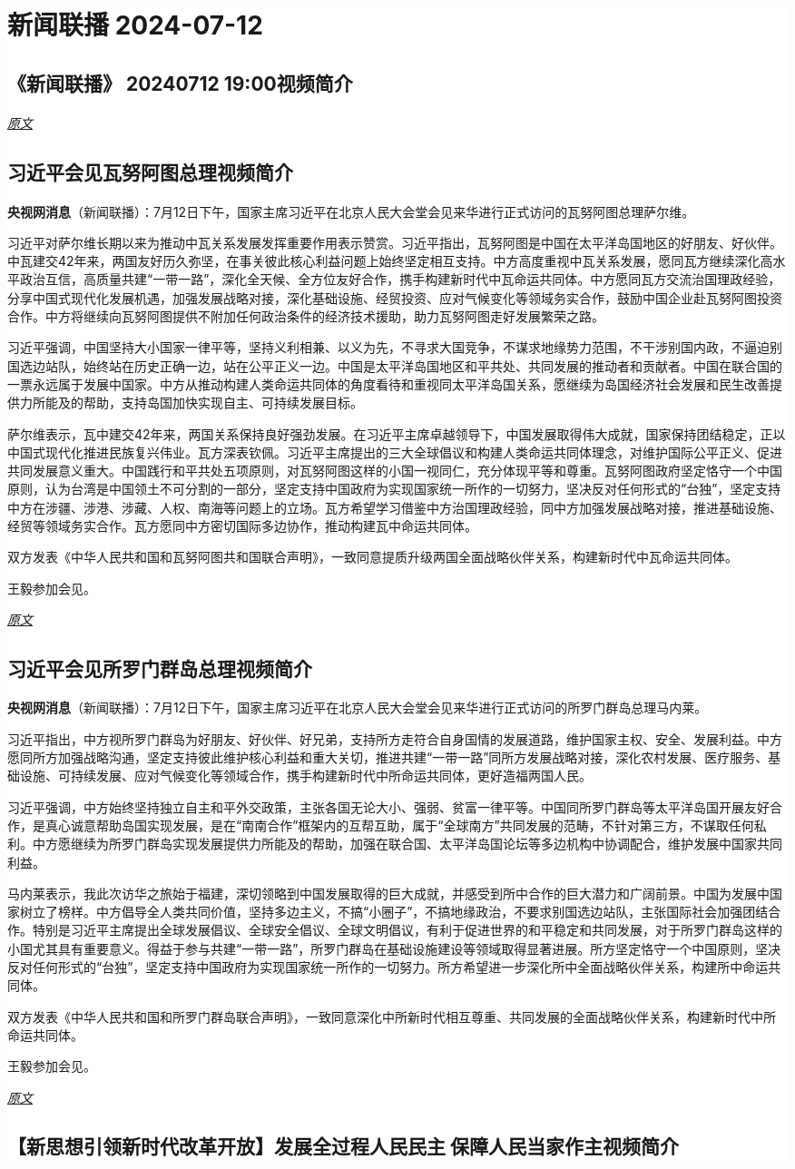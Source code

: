 # 新闻联播 2024-07-12

## 《新闻联播》 20240712 19:00视频简介



*[原文](https://tv.cctv.com/2024/07/12/VIDERjG1IFGMkuwtBpQsiUyQ240712.shtml)*

## 习近平会见瓦努阿图总理视频简介

**央视网消息**（新闻联播）：7月12日下午，国家主席习近平在北京人民大会堂会见来华进行正式访问的瓦努阿图总理萨尔维。  

习近平对萨尔维长期以来为推动中瓦关系发展发挥重要作用表示赞赏。习近平指出，瓦努阿图是中国在太平洋岛国地区的好朋友、好伙伴。中瓦建交42年来，两国友好历久弥坚，在事关彼此核心利益问题上始终坚定相互支持。中方高度重视中瓦关系发展，愿同瓦方继续深化高水平政治互信，高质量共建“一带一路”，深化全天候、全方位友好合作，携手构建新时代中瓦命运共同体。中方愿同瓦方交流治国理政经验，分享中国式现代化发展机遇，加强发展战略对接，深化基础设施、经贸投资、应对气候变化等领域务实合作，鼓励中国企业赴瓦努阿图投资合作。中方将继续向瓦努阿图提供不附加任何政治条件的经济技术援助，助力瓦努阿图走好发展繁荣之路。  

习近平强调，中国坚持大小国家一律平等，坚持义利相兼、以义为先，不寻求大国竞争，不谋求地缘势力范围，不干涉别国内政，不逼迫别国选边站队，始终站在历史正确一边，站在公平正义一边。中国是太平洋岛国地区和平共处、共同发展的推动者和贡献者。中国在联合国的一票永远属于发展中国家。中方从推动构建人类命运共同体的角度看待和重视同太平洋岛国关系，愿继续为岛国经济社会发展和民生改善提供力所能及的帮助，支持岛国加快实现自主、可持续发展目标。  

萨尔维表示，瓦中建交42年来，两国关系保持良好强劲发展。在习近平主席卓越领导下，中国发展取得伟大成就，国家保持团结稳定，正以中国式现代化推进民族复兴伟业。瓦方深表钦佩。习近平主席提出的三大全球倡议和构建人类命运共同体理念，对维护国际公平正义、促进共同发展意义重大。中国践行和平共处五项原则，对瓦努阿图这样的小国一视同仁，充分体现平等和尊重。瓦努阿图政府坚定恪守一个中国原则，认为台湾是中国领土不可分割的一部分，坚定支持中国政府为实现国家统一所作的一切努力，坚决反对任何形式的“台独”，坚定支持中方在涉疆、涉港、涉藏、人权、南海等问题上的立场。瓦方希望学习借鉴中方治国理政经验，同中方加强发展战略对接，推进基础设施、经贸等领域务实合作。瓦方愿同中方密切国际多边协作，推动构建瓦中命运共同体。  

双方发表《中华人民共和国和瓦努阿图共和国联合声明》，一致同意提质升级两国全面战略伙伴关系，构建新时代中瓦命运共同体。  

王毅参加会见。

*[原文](https://tv.cctv.com/2024/07/12/VIDEhBtPJANbxavf6CRjuJTc240712.shtml)*


## 习近平会见所罗门群岛总理视频简介

**央视网消息**（新闻联播）：7月12日下午，国家主席习近平在北京人民大会堂会见来华进行正式访问的所罗门群岛总理马内莱。  

习近平指出，中方视所罗门群岛为好朋友、好伙伴、好兄弟，支持所方走符合自身国情的发展道路，维护国家主权、安全、发展利益。中方愿同所方加强战略沟通，坚定支持彼此维护核心利益和重大关切，推进共建“一带一路”同所方发展战略对接，深化农村发展、医疗服务、基础设施、可持续发展、应对气候变化等领域合作，携手构建新时代中所命运共同体，更好造福两国人民。

习近平强调，中方始终坚持独立自主和平外交政策，主张各国无论大小、强弱、贫富一律平等。中国同所罗门群岛等太平洋岛国开展友好合作，是真心诚意帮助岛国实现发展，是在“南南合作”框架内的互帮互助，属于“全球南方”共同发展的范畴，不针对第三方，不谋取任何私利。中方愿继续为所罗门群岛实现发展提供力所能及的帮助，加强在联合国、太平洋岛国论坛等多边机构中协调配合，维护发展中国家共同利益。  

马内莱表示，我此次访华之旅始于福建，深切领略到中国发展取得的巨大成就，并感受到所中合作的巨大潜力和广阔前景。中国为发展中国家树立了榜样。中方倡导全人类共同价值，坚持多边主义，不搞“小圈子”，不搞地缘政治，不要求别国选边站队，主张国际社会加强团结合作。特别是习近平主席提出全球发展倡议、全球安全倡议、全球文明倡议，有利于促进世界的和平稳定和共同发展，对于所罗门群岛这样的小国尤其具有重要意义。得益于参与共建“一带一路”，所罗门群岛在基础设施建设等领域取得显著进展。所方坚定恪守一个中国原则，坚决反对任何形式的“台独”，坚定支持中国政府为实现国家统一所作的一切努力。所方希望进一步深化所中全面战略伙伴关系，构建所中命运共同体。  

双方发表《中华人民共和国和所罗门群岛联合声明》，一致同意深化中所新时代相互尊重、共同发展的全面战略伙伴关系，构建新时代中所命运共同体。  

王毅参加会见。

*[原文](https://tv.cctv.com/2024/07/12/VIDEA59Nn1Fn1XD8kF6l0bJD240712.shtml)*


## 【新思想引领新时代改革开放】发展全过程人民民主 保障人民当家作主视频简介
